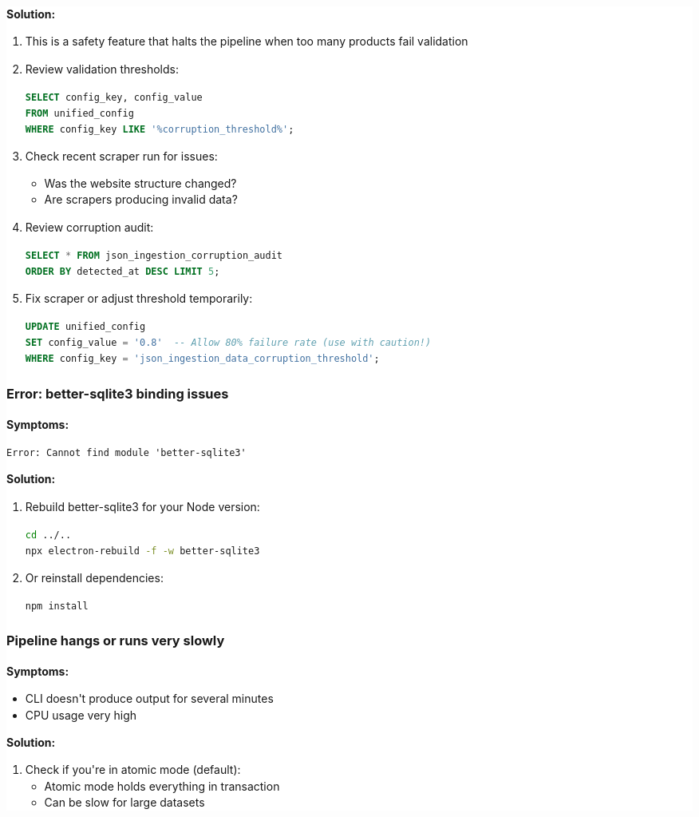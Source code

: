 **Solution:**
1. This is a safety feature that halts the pipeline when too many products fail validation

2. Review validation thresholds:
   ```sql
   SELECT config_key, config_value
   FROM unified_config
   WHERE config_key LIKE '%corruption_threshold%';
   ```

3. Check recent scraper run for issues:
   - Was the website structure changed?
   - Are scrapers producing invalid data?

4. Review corruption audit:
   ```sql
   SELECT * FROM json_ingestion_corruption_audit
   ORDER BY detected_at DESC LIMIT 5;
   ```

5. Fix scraper or adjust threshold temporarily:
   ```sql
   UPDATE unified_config
   SET config_value = '0.8'  -- Allow 80% failure rate (use with caution!)
   WHERE config_key = 'json_ingestion_data_corruption_threshold';
   ```

### Error: better-sqlite3 binding issues

**Symptoms:**
```
Error: Cannot find module 'better-sqlite3'
```

**Solution:**
1. Rebuild better-sqlite3 for your Node version:
   ```bash
   cd ../..
   npx electron-rebuild -f -w better-sqlite3
   ```

2. Or reinstall dependencies:
   ```bash
   npm install
   ```

### Pipeline hangs or runs very slowly

**Symptoms:**
- CLI doesn't produce output for several minutes
- CPU usage very high

**Solution:**
1. Check if you're in atomic mode (default):
   - Atomic mode holds everything in transaction
   - Can be slow for large datasets
